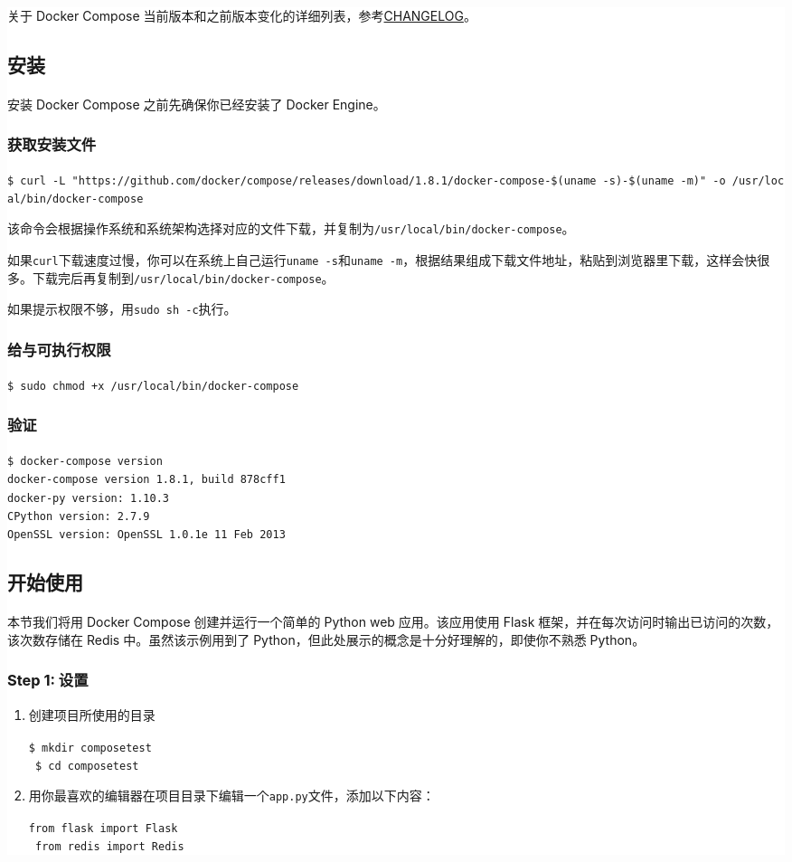 关于 Docker Compose 当前版本和之前版本变化的详细列表，参考[CHANGELOG](https://github.com/docker/compose/blob/master/CHANGELOG.md)。

## 安装

安装 Docker Compose 之前先确保你已经安装了 Docker Engine。

### 获取安装文件

```shell
$ curl -L "https://github.com/docker/compose/releases/download/1.8.1/docker-compose-$(uname -s)-$(uname -m)" -o /usr/local/bin/docker-compose
```

该命令会根据操作系统和系统架构选择对应的文件下载，并复制为`/usr/local/bin/docker-compose`。

如果`curl`下载速度过慢，你可以在系统上自己运行`uname -s`和`uname -m`，根据结果组成下载文件地址，粘贴到浏览器里下载，这样会快很多。下载完后再复制到`/usr/local/bin/docker-compose`。

如果提示权限不够，用`sudo sh -c`执行。

### 给与可执行权限

```shell
$ sudo chmod +x /usr/local/bin/docker-compose
```

### 验证

```shell
$ docker-compose version
docker-compose version 1.8.1, build 878cff1
docker-py version: 1.10.3
CPython version: 2.7.9
OpenSSL version: OpenSSL 1.0.1e 11 Feb 2013
```

## 开始使用

本节我们将用 Docker Compose 创建并运行一个简单的 Python web 应用。该应用使用 Flask 框架，并在每次访问时输出已访问的次数，该次数存储在 Redis 中。虽然该示例用到了 Python，但此处展示的概念是十分好理解的，即使你不熟悉 Python。

### Step 1: 设置

1.  创建项目所使用的目录

    ```shell
    $ mkdir composetest
     $ cd composetest
    ```

2.  用你最喜欢的编辑器在项目目录下编辑一个`app.py`文件，添加以下内容：

    ```shell
    from flask import Flask
     from redis import Redis
